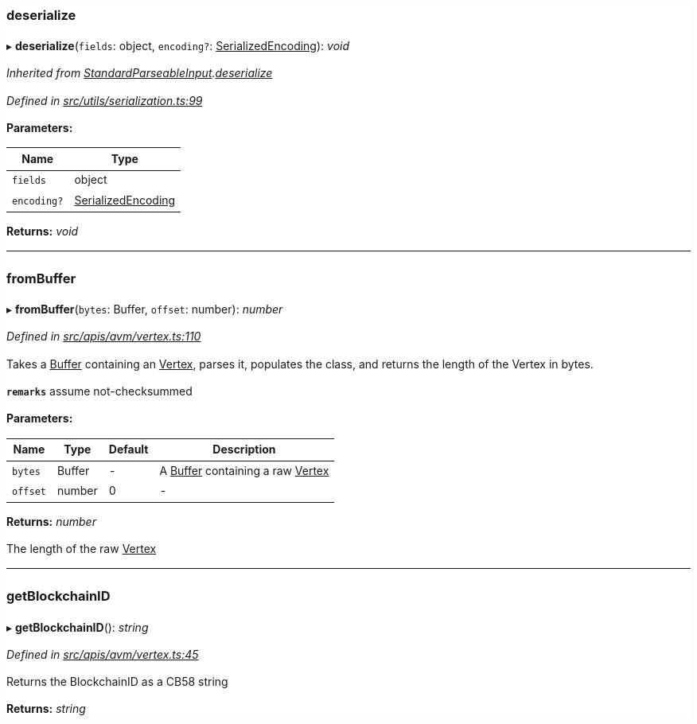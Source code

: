 ###  deserialize

▸ **deserialize**(`fields`: object, `encoding?`: [SerializedEncoding](../modules/utils_serialization.md#serializedencoding)): *void*

*Inherited from [StandardParseableInput](common_inputs.standardparseableinput.md).[deserialize](common_inputs.standardparseableinput.md#deserialize)*

*Defined in [src/utils/serialization.ts:99](https://github.com/chain4travel/caminojs/blob/ac57b5af/src/utils/serialization.ts#L99)*

**Parameters:**

Name | Type |
------ | ------ |
`fields` | object |
`encoding?` | [SerializedEncoding](../modules/utils_serialization.md#serializedencoding) |

**Returns:** *void*

___

###  fromBuffer

▸ **fromBuffer**(`bytes`: Buffer, `offset`: number): *number*

*Defined in [src/apis/avm/vertex.ts:110](https://github.com/chain4travel/caminojs/blob/ac57b5af/src/apis/avm/vertex.ts#L110)*

Takes a [Buffer](https://github.com/feross/buffer) containing an [Vertex](api_avm_vertex.vertex.md), parses it, populates the class, and returns the length of the Vertex in bytes.

**`remarks`** assume not-checksummed

**Parameters:**

Name | Type | Default | Description |
------ | ------ | ------ | ------ |
`bytes` | Buffer | - | A [Buffer](https://github.com/feross/buffer) containing a raw [Vertex](api_avm_vertex.vertex.md)  |
`offset` | number | 0 | - |

**Returns:** *number*

The length of the raw [Vertex](api_avm_vertex.vertex.md)

___

###  getBlockchainID

▸ **getBlockchainID**(): *string*

*Defined in [src/apis/avm/vertex.ts:45](https://github.com/chain4travel/caminojs/blob/ac57b5af/src/apis/avm/vertex.ts#L45)*

Returns the BlockchainID as a CB58 string

**Returns:** *string*
